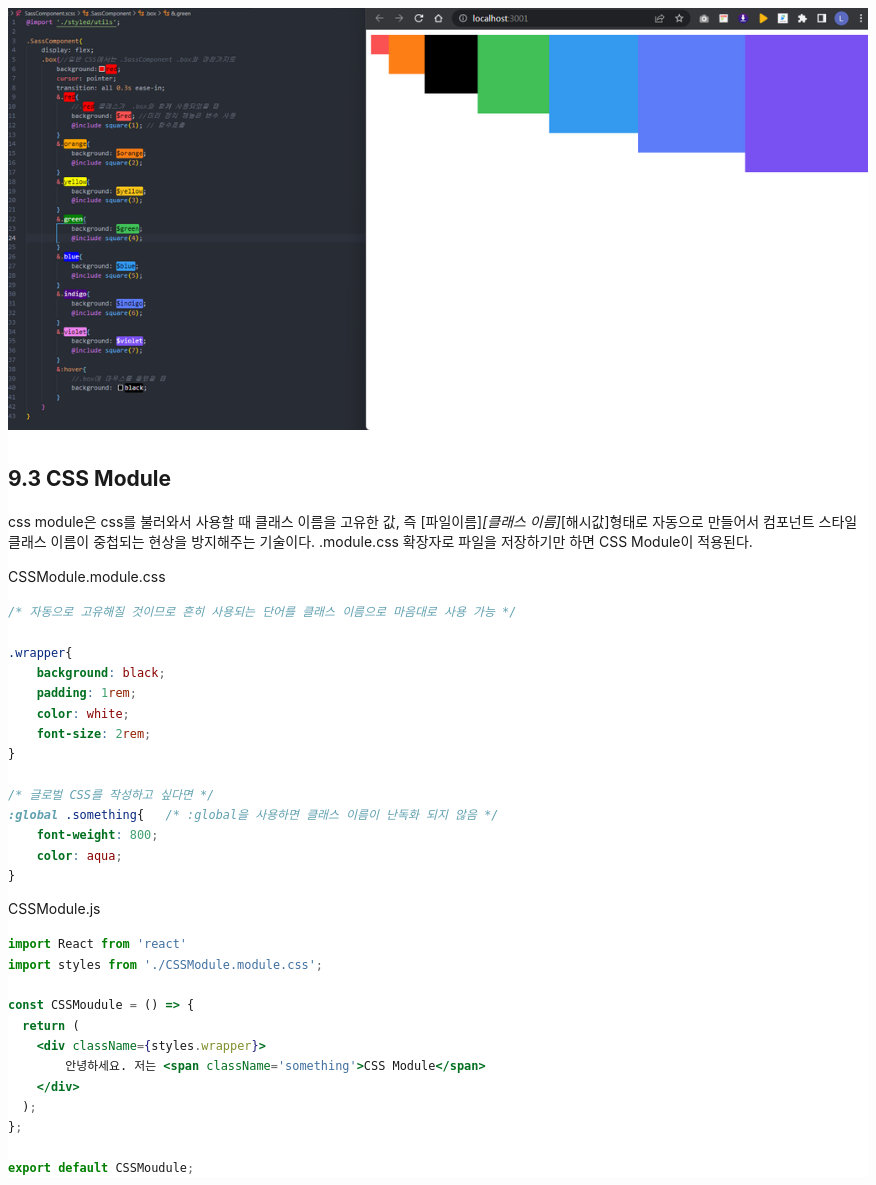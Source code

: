 ![9.2._4.png](9%20%E1%84%8F%E1%85%A5%E1%86%B7%E1%84%91%E1%85%A9%E1%84%82%E1%85%A5%E1%86%AB%E1%84%90%E1%85%B3%20%E1%84%89%E1%85%B3%E1%84%90%E1%85%A1%E1%84%8B%E1%85%B5%E1%86%AF%E1%84%85%E1%85%B5%E1%86%BC%20a2027cfe699f4e90ba4cdb1e0df4f4ae/9.2._4.png)

## 9.3 CSS Module

css module은 css를 불러와서 사용할 때 클래스 이름을 고유한 값, 즉 [파일이름]_[클래스 이름]_[해시값]형태로 자동으로 만들어서 컴포넌트 스타일 클래스 이름이 중첩되는 현상을 방지해주는 기술이다. .module.css 확장자로 파일을 저장하기만 하면 CSS Module이 적용된다.

CSSModule.module.css

```css
/* 자동으로 고유해질 것이므로 흔히 사용되는 단어를 클래스 이름으로 마음대로 사용 가능 */

.wrapper{
    background: black;
    padding: 1rem;
    color: white;
    font-size: 2rem;
}

/* 글로벌 CSS를 작성하고 싶다면 */
:global .something{   /* :global을 사용하면 클래스 이름이 난독화 되지 않음 */
    font-weight: 800;
    color: aqua;
}
```

CSSModule.js

```jsx
import React from 'react'
import styles from './CSSModule.module.css';

const CSSMoudule = () => {
  return (
    <div className={styles.wrapper}>
        안녕하세요. 저는 <span className='something'>CSS Module</span>
    </div>
  );
};

export default CSSMoudule;
```
